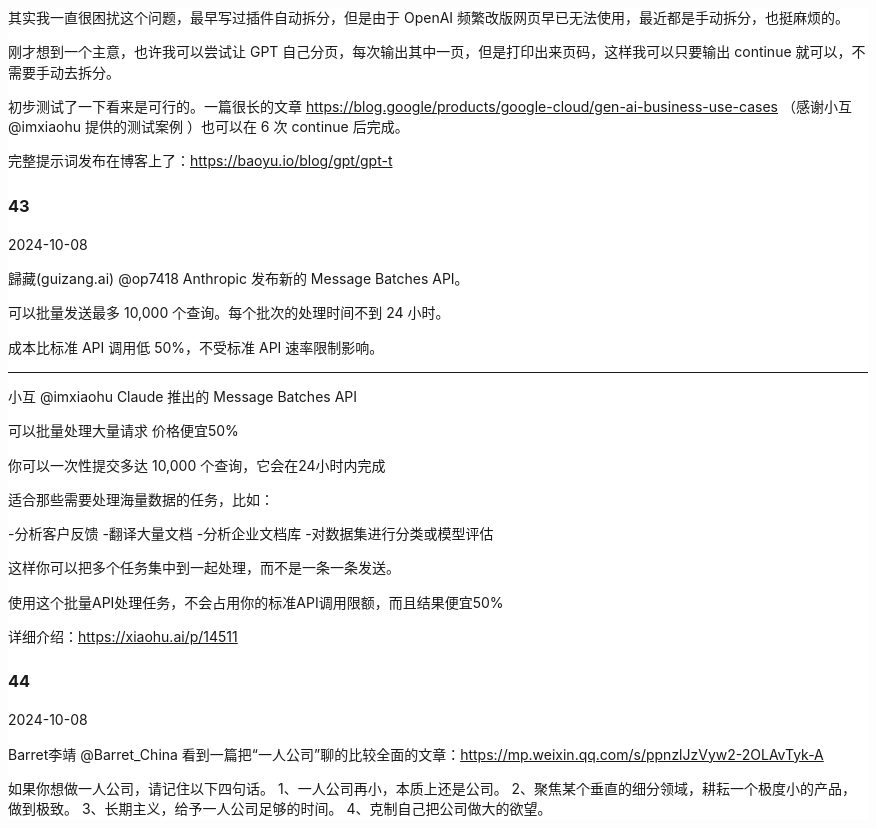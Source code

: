 其实我一直很困扰这个问题，最早写过插件自动拆分，但是由于 OpenAI 频繁改版网页早已无法使用，最近都是手动拆分，也挺麻烦的。

刚才想到一个主意，也许我可以尝试让 GPT 自己分页，每次输出其中一页，但是打印出来页码，这样我可以只要输出 continue 就可以，不需要手动去拆分。

初步测试了一下看来是可行的。一篇很长的文章 https://blog.google/products/google-cloud/gen-ai-business-use-cases （感谢小互 
@imxiaohu
 提供的测试案例 ）也可以在 6 次 continue 后完成。

完整提示词发布在博客上了：https://baoyu.io/blog/gpt/gpt-t


### 43

2024-10-08

歸藏(guizang.ai)
@op7418
Anthropic 发布新的 Message Batches API。

可以批量发送最多 10,000 个查询。每个批次的处理时间不到 24 小时。

成本比标准 API 调用低 50%，不受标准 API 速率限制影响。

---

小互
@imxiaohu
Claude 推出的 Message Batches API 

可以批量处理大量请求 价格便宜50%

你可以一次性提交多达 10,000 个查询，它会在24小时内完成

适合那些需要处理海量数据的任务，比如：

-分析客户反馈
-翻译大量文档
-分析企业文档库
-对数据集进行分类或模型评估

这样你可以把多个任务集中到一起处理，而不是一条一条发送。

使用这个批量API处理任务，不会占用你的标准API调用限额，而且结果便宜50%

详细介绍：https://xiaohu.ai/p/14511


### 44

2024-10-08


Barret李靖
@Barret_China
看到一篇把“一人公司”聊的比较全面的文章：https://mp.weixin.qq.com/s/ppnzlJzVyw2-2OLAvTyk-A

如果你想做一人公司，请记住以下四句话。
1、一人公司再小，本质上还是公司。
2、聚焦某个垂直的细分领域，耕耘一个极度小的产品，做到极致。
3、长期主义，给予一人公司足够的时间。
4、克制自己把公司做大的欲望。
